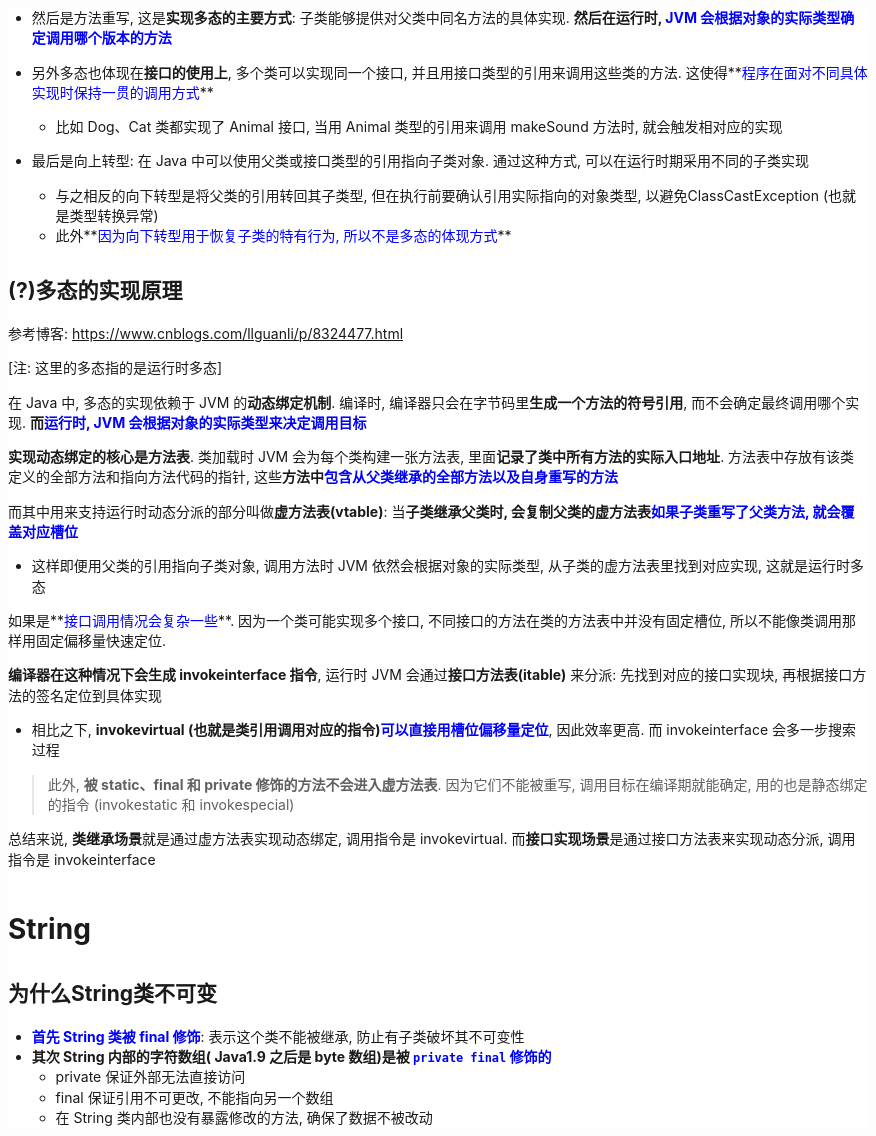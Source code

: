 - 然后是方法重写, 这是**实现多态的主要方式**: 子类能够提供对父类中同名方法的具体实现. **然后在运行时, <font style="color:blue">JVM 会根据对象的实际类型确定调用哪个版本的方法</font>**



- 另外多态也体现在**接口的使用上**, 多个类可以实现同一个接口, 并且用接口类型的引用来调用这些类的方法. 这使得**<font style="color:blue">程序在面对不同具体实现时保持一贯的调用方式</font>**
  - 比如 Dog、Cat 类都实现了 Animal 接口, 当用 Animal 类型的引用来调用 makeSound 方法时, 就会触发相对应的实现



- 最后是向上转型: 在 Java 中可以使用父类或接口类型的引用指向子类对象. 通过这种方式, 可以在运行时期采用不同的子类实现
  - 与之相反的向下转型是将父类的引用转回其子类型, 但在执行前要确认引用实际指向的对象类型, 以避免ClassCastException (也就是类型转换异常)
  - 此外**<font style="color:blue">因为向下转型用于恢复子类的特有行为, 所以不是多态的体现方式</font>**

## (?)多态的实现原理

参考博客: https://www.cnblogs.com/llguanli/p/8324477.html

[注: 这里的多态指的是运行时多态]

在 Java 中, 多态的实现依赖于 JVM 的**动态绑定机制**. 编译时, 编译器只会在字节码里**生成一个方法的符号引用**, 而不会确定最终调用哪个实现. **而<font style="color:blue">运行时, JVM 会根据对象的实际类型来决定调用目标</font>**



**实现动态绑定的核心是方法表**. 类加载时 JVM 会为每个类构建一张方法表, 里面**记录了类中所有方法的实际入口地址**. 方法表中存放有该类定义的全部方法和指向方法代码的指针, 这些**方法中<font style="color:blue">包含从父类继承的全部方法以及自身重写的方法</font>**

而其中用来支持运行时动态分派的部分叫做**虚方法表(vtable)**: 当**子类继承父类时, 会复制父类的虚方法表<font style="color:blue">如果子类重写了父类方法, 就会覆盖对应槽位</font>**

- 这样即便用父类的引用指向子类对象, 调用方法时 JVM 依然会根据对象的实际类型, 从子类的虚方法表里找到对应实现, 这就是运行时多态



如果是**<font style="color:blue">接口调用情况会复杂一些</font>**. 因为一个类可能实现多个接口, 不同接口的方法在类的方法表中并没有固定槽位, 所以不能像类调用那样用固定偏移量快速定位. 

**编译器在这种情况下会生成 invokeinterface 指令**, 运行时 JVM 会通过**接口方法表(itable)** 来分派: 先找到对应的接口实现块, 再根据接口方法的签名定位到具体实现

- 相比之下, **invokevirtual (也就是类引用调用对应的指令)<font style="color:blue">可以直接用槽位偏移量定位</font>**, 因此效率更高. 而 invokeinterface 会多一步搜索过程

> 此外, **被 static、final 和 private 修饰的方法不会进入虚方法表**. 因为它们不能被重写, 调用目标在编译期就能确定, 用的也是静态绑定的指令 (invokestatic 和 invokespecial)



总结来说, **类继承场景**就是通过虚方法表实现动态绑定, 调用指令是 invokevirtual. 而**接口实现场景**是通过接口方法表来实现动态分派, 调用指令是 invokeinterface

# String

## 为什么String类不可变

- **<font style="color:blue">首先 String 类被 final 修饰</font>**: 表示这个类不能被继承, 防止有子类破坏其不可变性
- **其次 String 内部的字符数组( Java1.9 之后是 byte 数组)是被<font style="color:blue"> `private final` 修饰的</font>**
  - private 保证外部无法直接访问
  - final 保证引用不可更改, 不能指向另一个数组
  - 在 String 类内部也没有暴露修改的方法, 确保了数据不被改动
